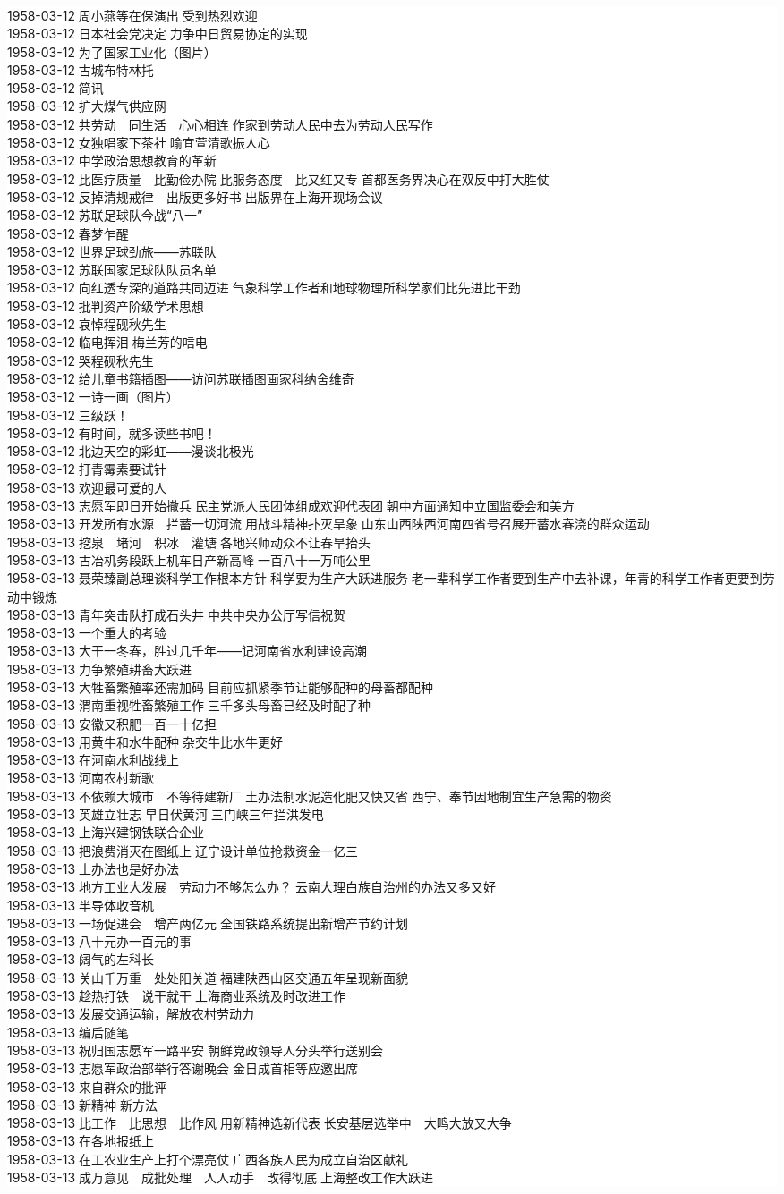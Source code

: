 1958-03-12 周小燕等在保演出  受到热烈欢迎  
1958-03-12 日本社会党决定  力争中日贸易协定的实现  
1958-03-12 为了国家工业化（图片）  
1958-03-12 古城布特林托  
1958-03-12 简讯  
1958-03-12 扩大煤气供应网  
1958-03-12 共劳动　同生活　心心相连  作家到劳动人民中去为劳动人民写作  
1958-03-12 女独唱家下茶社  喻宜萱清歌振人心  
1958-03-12 中学政治思想教育的革新  
1958-03-12 比医疗质量　比勤俭办院  比服务态度　比又红又专  首都医务界决心在双反中打大胜仗  
1958-03-12 反掉清规戒律　出版更多好书  出版界在上海开现场会议  
1958-03-12 苏联足球队今战“八一”  
1958-03-12 春梦乍醒  
1958-03-12 世界足球劲旅——苏联队  
1958-03-12 苏联国家足球队队员名单  
1958-03-12 向红透专深的道路共同迈进  气象科学工作者和地球物理所科学家们比先进比干劲  
1958-03-12 批判资产阶级学术思想  
1958-03-12 哀悼程砚秋先生  
1958-03-12 临电挥泪  梅兰芳的唁电  
1958-03-12 哭程砚秋先生  
1958-03-12 给儿童书籍插图——访问苏联插图画家科纳舍维奇  
1958-03-12 一诗一画（图片）  
1958-03-12 三级跃！  
1958-03-12 有时间，就多读些书吧！  
1958-03-12 北边天空的彩虹——漫谈北极光  
1958-03-12 打青霉素要试针  
1958-03-13 欢迎最可爱的人  
1958-03-13 志愿军即日开始撤兵  民主党派人民团体组成欢迎代表团  朝中方面通知中立国监委会和美方  
1958-03-13 开发所有水源　拦蓄一切河流  用战斗精神扑灭旱象  山东山西陕西河南四省号召展开蓄水春浇的群众运动  
1958-03-13 挖泉　堵河　积冰　灌塘  各地兴师动众不让春旱抬头  
1958-03-13 古冶机务段跃上机车日产新高峰  一百八十一万吨公里  
1958-03-13 聂荣臻副总理谈科学工作根本方针  科学要为生产大跃进服务  老一辈科学工作者要到生产中去补课，年青的科学工作者更要到劳动中锻炼  
1958-03-13 青年突击队打成石头井  中共中央办公厅写信祝贺  
1958-03-13 一个重大的考验  
1958-03-13 大干一冬春，胜过几千年——记河南省水利建设高潮  
1958-03-13 力争繁殖耕畜大跃进  
1958-03-13 大牲畜繁殖率还需加码  目前应抓紧季节让能够配种的母畜都配种  
1958-03-13 渭南重视牲畜繁殖工作  三千多头母畜已经及时配了种  
1958-03-13 安徽又积肥一百一十亿担  
1958-03-13 用黄牛和水牛配种  杂交牛比水牛更好  
1958-03-13 在河南水利战线上  
1958-03-13 河南农村新歌  
1958-03-13 不依赖大城市　不等待建新厂  土办法制水泥造化肥又快又省  西宁、奉节因地制宜生产急需的物资  
1958-03-13 英雄立壮志  早日伏黄河  三门峡三年拦洪发电  
1958-03-13 上海兴建钢铁联合企业  
1958-03-13 把浪费消灭在图纸上  辽宁设计单位抢救资金一亿三  
1958-03-13 土办法也是好办法  
1958-03-13 地方工业大发展　劳动力不够怎么办？ 云南大理白族自治州的办法又多又好  
1958-03-13 半导体收音机  
1958-03-13 一场促进会　增产两亿元  全国铁路系统提出新增产节约计划  
1958-03-13 八十元办一百元的事  
1958-03-13 阔气的左科长  
1958-03-13 关山千万重　处处阳关道  福建陕西山区交通五年呈现新面貌  
1958-03-13 趁热打铁　说干就干  上海商业系统及时改进工作  
1958-03-13 发展交通运输，解放农村劳动力  
1958-03-13 编后随笔  
1958-03-13 祝归国志愿军一路平安  朝鲜党政领导人分头举行送别会  
1958-03-13 志愿军政治部举行答谢晚会  金日成首相等应邀出席  
1958-03-13 来自群众的批评  
1958-03-13 新精神  新方法  
1958-03-13 比工作　比思想　比作风  用新精神选新代表  长安基层选举中　大鸣大放又大争  
1958-03-13 在各地报纸上  
1958-03-13 在工农业生产上打个漂亮仗  广西各族人民为成立自治区献礼  
1958-03-13 成万意见　成批处理　人人动手　改得彻底  上海整改工作大跃进  